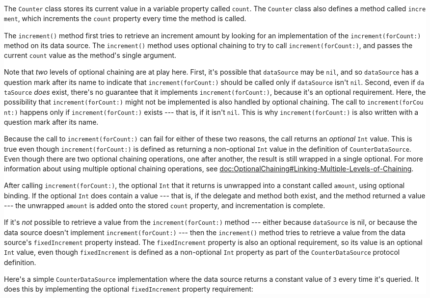 

The `Counter` class stores its current value in a variable property called `count`.
The `Counter` class also defines a method called `increment`,
which increments the `count` property every time the method is called.

The `increment()` method first tries to retrieve an increment amount
by looking for an implementation of the `increment(forCount:)` method on its data source.
The `increment()` method uses optional chaining to try to call `increment(forCount:)`,
and passes the current `count` value as the method's single argument.

Note that *two* levels of optional chaining are at play here.
First, it's possible that `dataSource` may be `nil`,
and so `dataSource` has a question mark after its name to indicate that
`increment(forCount:)` should be called only if `dataSource` isn't `nil`.
Second, even if `dataSource` *does* exist,
there's no guarantee that it implements `increment(forCount:)`,
because it's an optional requirement.
Here, the possibility that `increment(forCount:)` might not be implemented
is also handled by optional chaining.
The call to `increment(forCount:)` happens
only if `increment(forCount:)` exists ---
that is, if it isn't `nil`.
This is why `increment(forCount:)` is also written with a question mark after its name.

Because the call to `increment(forCount:)` can fail for either of these two reasons,
the call returns an *optional* `Int` value.
This is true even though `increment(forCount:)` is defined as returning
a non-optional `Int` value in the definition of `CounterDataSource`.
Even though there are two optional chaining operations,
one after another,
the result is still wrapped in a single optional.
For more information about using multiple optional chaining operations,
see <doc:OptionalChaining#Linking-Multiple-Levels-of-Chaining>.

After calling `increment(forCount:)`, the optional `Int` that it returns
is unwrapped into a constant called `amount`, using optional binding.
If the optional `Int` does contain a value ---
that is, if the delegate and method both exist,
and the method returned a value ---
the unwrapped `amount` is added onto the stored `count` property,
and incrementation is complete.

If it's *not* possible to retrieve a value from the `increment(forCount:)` method ---
either because `dataSource` is nil,
or because the data source doesn't implement `increment(forCount:)` ---
then the `increment()` method tries to retrieve a value
from the data source's `fixedIncrement` property instead.
The `fixedIncrement` property is also an optional requirement,
so its value is an optional `Int` value,
even though `fixedIncrement` is defined as a non-optional `Int` property
as part of the `CounterDataSource` protocol definition.

Here's a simple `CounterDataSource` implementation where the data source
returns a constant value of `3` every time it's queried.
It does this by implementing the optional `fixedIncrement` property requirement:
